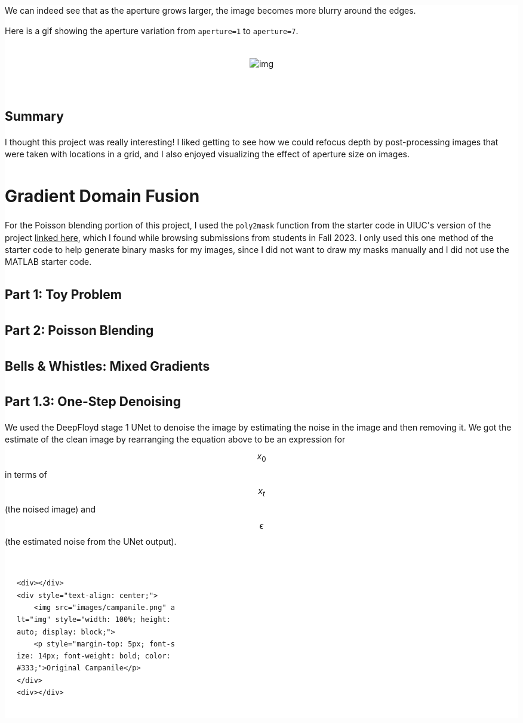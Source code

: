 We can indeed see that as the aperture grows larger, the image becomes more blurry around the edges.

Here is a gif showing the aperture variation from `aperture=1` to `aperture=7`.

<div style="padding: 20px; max-width: 2400px; margin: auto; align-items: center; justify-items: center;">
    <div style="text-align: center;">
        <img src="images/lightfieldcamera/aperture_duration50.png" alt="img" style="width: 100%; height: auto; display: block;">
        <p style="margin-top: 5px; font-size: 14px; font-weight: bold; color: #333;"> </p>
    </div>
</div>

## Summary
I thought this project was really interesting! I liked getting to see how we could refocus depth by post-processing images that were taken with locations in a grid, and I also enjoyed visualizing the effect of aperture size on images.


# Gradient Domain Fusion
For the Poisson blending portion of this project, I used the `poly2mask` function from the starter code in UIUC's version of the project [linked here](https://courses.grainger.illinois.edu/cs445/fa2023/projects/gradient/ComputationalPhotography_ProjectGradient.html), which I found while browsing submissions from students in Fall 2023. I only used this one method of the starter code to help generate binary masks for my images, since I did not want to draw my masks manually and I did not use the MATLAB starter code.

## Part 1: Toy Problem


## Part 2: Poisson Blending



## Bells & Whistles: Mixed Gradients


## Part 1.3: One-Step Denoising
We used the DeepFloyd stage 1 UNet to denoise the image by estimating the noise in the image and then removing it. We got the estimate of the clean image by rearranging the equation above to be an expression for $$x_0$$ in terms of $$x_t$$ (the noised image) and $$\epsilon$$ (the estimated noise from the UNet output).

<div style="display: grid; grid-template-columns: repeat(3, 1fr); grid-gap: 10px; padding: 20px; max-width: 1200px; margin: auto; align-items: center; justify-items: center;">

    <div></div>
    <div style="text-align: center;">
        <img src="images/campanile.png" alt="img" style="width: 100%; height: auto; display: block;">
        <p style="margin-top: 5px; font-size: 14px; font-weight: bold; color: #333;">Original Campanile</p>
    </div>
    <div></div>
